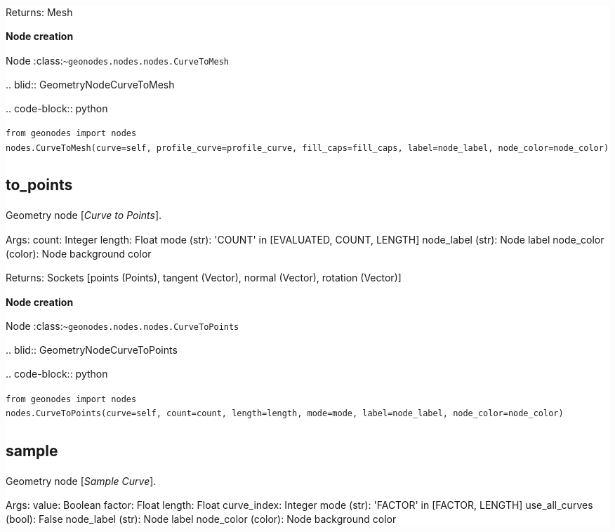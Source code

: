   Returns:
    Mesh
    
  **Node creation**
  
  Node :class:`~geonodes.nodes.nodes.CurveToMesh`
  
  
  .. blid:: GeometryNodeCurveToMesh
  
  .. code-block:: python
  
    from geonodes import nodes
    nodes.CurveToMesh(curve=self, profile_curve=profile_curve, fill_caps=fill_caps, label=node_label, node_color=node_color)
    

## to_points

Geometry node [*Curve to Points*].


  Args:
    count: Integer
    length: Float
    mode (str): 'COUNT' in [EVALUATED, COUNT, LENGTH]
    node_label (str): Node label
    node_color (color): Node background color
    
  Returns:
    Sockets [points (Points), tangent (Vector), normal (Vector), rotation (Vector)]
    
  **Node creation**
  
  Node :class:`~geonodes.nodes.nodes.CurveToPoints`
  
  
  .. blid:: GeometryNodeCurveToPoints
  
  .. code-block:: python
  
    from geonodes import nodes
    nodes.CurveToPoints(curve=self, count=count, length=length, mode=mode, label=node_label, node_color=node_color)
    

## sample

Geometry node [*Sample Curve*].


  Args:
    value: Boolean
    factor: Float
    length: Float
    curve_index: Integer
    mode (str): 'FACTOR' in [FACTOR, LENGTH]
    use_all_curves (bool): False
    node_label (str): Node label
    node_color (color): Node background color
    